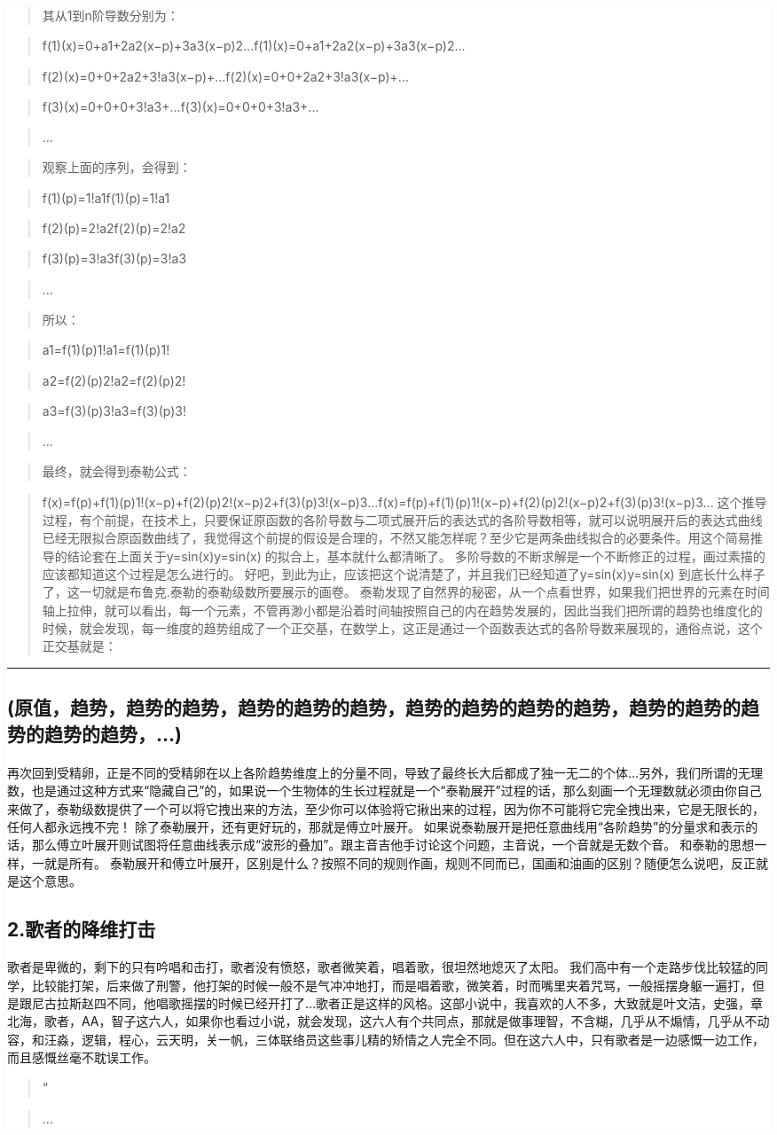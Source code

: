 > 其从1到n阶导数分别为：

> f(1)(x)=0+a1+2a2(x−p)+3a3(x−p)2...f(1)(x)=0+a1+2a2(x−p)+3a3(x−p)2...

> f(2)(x)=0+0+2a2+3!a3(x−p)+...f(2)(x)=0+0+2a2+3!a3(x−p)+...

> f(3)(x)=0+0+0+3!a3+...f(3)(x)=0+0+0+3!a3+...

> …

> 观察上面的序列，会得到：

> f(1)(p)=1!a1f(1)(p)=1!a1

> f(2)(p)=2!a2f(2)(p)=2!a2

> f(3)(p)=3!a3f(3)(p)=3!a3

> …

> 所以：

> a1=f(1)(p)1!a1=f(1)(p)1!

> a2=f(2)(p)2!a2=f(2)(p)2!

> a3=f(3)(p)3!a3=f(3)(p)3!

> …

> 最终，就会得到泰勒公式：

> f(x)=f(p)+f(1)(p)1!(x−p)+f(2)(p)2!(x−p)2+f(3)(p)3!(x−p)3...f(x)=f(p)+f(1)(p)1!(x−p)+f(2)(p)2!(x−p)2+f(3)(p)3!(x−p)3...
这个推导过程，有个前提，在技术上，只要保证原函数的各阶导数与二项式展开后的表达式的各阶导数相等，就可以说明展开后的表达式曲线已经无限拟合原函数曲线了，我觉得这个前提的假设是合理的，不然又能怎样呢？至少它是两条曲线拟合的必要条件。用这个简易推导的结论套在上面关于y=sin(x)y=sin(x) 的拟合上，基本就什么都清晰了。
多阶导数的不断求解是一个不断修正的过程，画过素描的应该都知道这个过程是怎么进行的。
好吧，到此为止，应该把这个说清楚了，并且我们已经知道了y=sin(x)y=sin(x) 到底长什么样子了，这一切就是布鲁克.泰勒的泰勒级数所要展示的画卷。
泰勒发现了自然界的秘密，从一个点看世界，如果我们把世界的元素在时间轴上拉伸，就可以看出，每一个元素，不管再渺小都是沿着时间轴按照自己的内在趋势发展的，因此当我们把所谓的趋势也维度化的时候，就会发现，每一维度的趋势组成了一个正交基，在数学上，这正是通过一个函数表达式的各阶导数来展现的，通俗点说，这个正交基就是：
---
**(原值，趋势，趋势的趋势，趋势的趋势的趋势，趋势的趋势的趋势的趋势，趋势的趋势的趋势的趋势的趋势，…)**
---
再次回到受精卵，正是不同的受精卵在以上各阶趋势维度上的分量不同，导致了最终长大后都成了独一无二的个体…另外，我们所谓的无理数，也是通过这种方式来“隐藏自己”的，如果说一个生物体的生长过程就是一个“泰勒展开”过程的话，那么刻画一个无理数就必须由你自己来做了，泰勒级数提供了一个可以将它拽出来的方法，至少你可以体验将它揪出来的过程，因为你不可能将它完全拽出来，它是无限长的，任何人都永远拽不完！
除了泰勒展开，还有更好玩的，那就是傅立叶展开。
如果说泰勒展开是把任意曲线用“各阶趋势”的分量求和表示的话，那么傅立叶展开则试图将任意曲线表示成“波形的叠加”。跟主音吉他手讨论这个问题，主音说，一个音就是无数个音。
和泰勒的思想一样，一就是所有。
泰勒展开和傅立叶展开，区别是什么？按照不同的规则作画，规则不同而已，国画和油画的区别？随便怎么说吧，反正就是这个意思。
## 2.歌者的降维打击
歌者是卑微的，剩下的只有吟唱和击打，歌者没有愤怒，歌者微笑着，唱着歌，很坦然地熄灭了太阳。
我们高中有一个走路步伐比较猛的同学，比较能打架，后来做了刑警，他打架的时候一般不是气冲冲地打，而是唱着歌，微笑着，时而嘴里夹着咒骂，一般摇摆身躯一遍打，但是跟尼古拉斯赵四不同，他唱歌摇摆的时候已经开打了…歌者正是这样的风格。这部小说中，我喜欢的人不多，大致就是叶文洁，史强，章北海，歌者，AA，智子这六人，如果你也看过小说，就会发现，这六人有个共同点，那就是做事理智，不含糊，几乎从不煽情，几乎从不动容，和汪淼，逻辑，程心，云天明，关一帆，三体联络员这些事儿精的矫情之人完全不同。但在这六人中，只有歌者是一边感慨一边工作，而且感慨丝毫不耽误工作。
> “

> …
